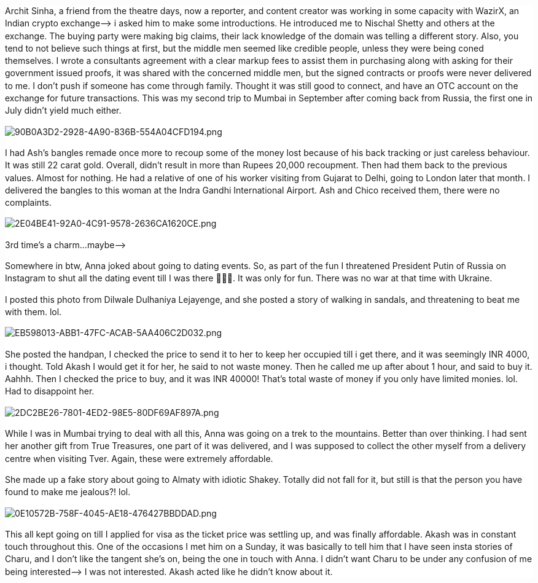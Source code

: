 Archit Sinha, a friend from the theatre days, now a reporter, and content creator was working in some capacity with WazirX, an Indian crypto exchange—> i asked him to make some introductions. He introduced me to Nischal Shetty and others at the exchange. The buying party were making big claims, their lack knowledge of the domain was telling a different story. Also, you tend to not believe such things at first, but the middle men seemed like credible people, unless they were being coned themselves. I wrote a consultants agreement with a clear markup fees to assist them in purchasing along with asking for their government issued proofs, it was shared with the concerned middle men, but the signed contracts or proofs were never delivered to me. I don’t push if someone has come through family. Thought it was still good to connect, and have an OTC account on the exchange for future transactions. This was my second trip to Mumbai in September after coming back from Russia, the first one in July didn’t yield much either.

![90B0A3D2-2928-4A90-836B-554A04CFD194.png](How%20not%20to%20startup%20Romance%20Edition%E2%80%94%20Personal%20+%20Fac%209d804b266a84446ba12aa4894239790d/90B0A3D2-2928-4A90-836B-554A04CFD194.png)

I had Ash’s bangles remade once more to recoup some of the money lost because of his back tracking or just careless behaviour. It was still 22 carat gold. Overall, didn’t result in more than Rupees 20,000 recoupment. Then had them back to the previous values. Almost for nothing. He had a relative of one of his worker visiting from Gujarat to Delhi, going to London later that month. I delivered the bangles to this woman at the Indra Gandhi International Airport. Ash and Chico received them, there were no complaints. 

![2E04BE41-92A0-4C91-9578-2636CA1620CE.png](How%20not%20to%20startup%20Romance%20Edition%E2%80%94%20Personal%20+%20Fac%209d804b266a84446ba12aa4894239790d/2E04BE41-92A0-4C91-9578-2636CA1620CE.png)

3rd time’s a charm…maybe—>

Somewhere in btw, Anna joked about going to dating events. So, as part of the fun I threatened President Putin of Russia on Instagram to shut all the dating event till I was there 🤷🏽‍♂️. It was only for fun. There was no war at that time with Ukraine. 

I posted this photo from Dilwale Dulhaniya Lejayenge, and she posted a story of walking in sandals, and threatening to beat me with them. lol. 

![EB598013-ABB1-47FC-ACAB-5AA406C2D032.png](How%20not%20to%20startup%20Romance%20Edition%E2%80%94%20Personal%20+%20Fac%209d804b266a84446ba12aa4894239790d/EB598013-ABB1-47FC-ACAB-5AA406C2D032.png)

She posted the handpan, I checked the price to send it to her to keep her occupied till i get there, and it was seemingly INR 4000, i thought. Told Akash I would get it for her, he said to not waste money. Then he called me up after about 1 hour, and said to buy it. Aahhh. Then I checked the price to buy, and it was INR 40000! That’s total waste of money if you only have limited monies. lol. Had to disappoint her.

![2DC2BE26-7801-4ED2-98E5-80DF69AF897A.png](How%20not%20to%20startup%20Romance%20Edition%E2%80%94%20Personal%20+%20Fac%209d804b266a84446ba12aa4894239790d/2DC2BE26-7801-4ED2-98E5-80DF69AF897A.png)

While I was in Mumbai trying to deal with all this, Anna was going on a trek to the mountains. Better than over thinking. I had sent her another gift from True Treasures, one part of it was delivered, and I was supposed to collect the other myself from a delivery centre when visiting Tver. Again, these were extremely affordable. 

She made up a fake story about going to Almaty with idiotic Shakey. Totally did not fall for it, but still is that the person you have found to make me jealous?! lol.

![0E10572B-758F-4045-AE18-476427BBDDAD.png](How%20not%20to%20startup%20Romance%20Edition%E2%80%94%20Personal%20+%20Fac%209d804b266a84446ba12aa4894239790d/0E10572B-758F-4045-AE18-476427BBDDAD.png)

This all kept going on till I applied for visa as the ticket price was settling up, and was finally affordable. Akash was in constant touch throughout this. One of the occasions I met him on a Sunday, it was basically to tell him that I have seen insta stories of Charu, and I don’t like the tangent she’s on, being the one in touch with Anna. I didn’t want Charu to be under any confusion of me being interested—> I was not interested. Akash acted like he didn’t know about it. 
